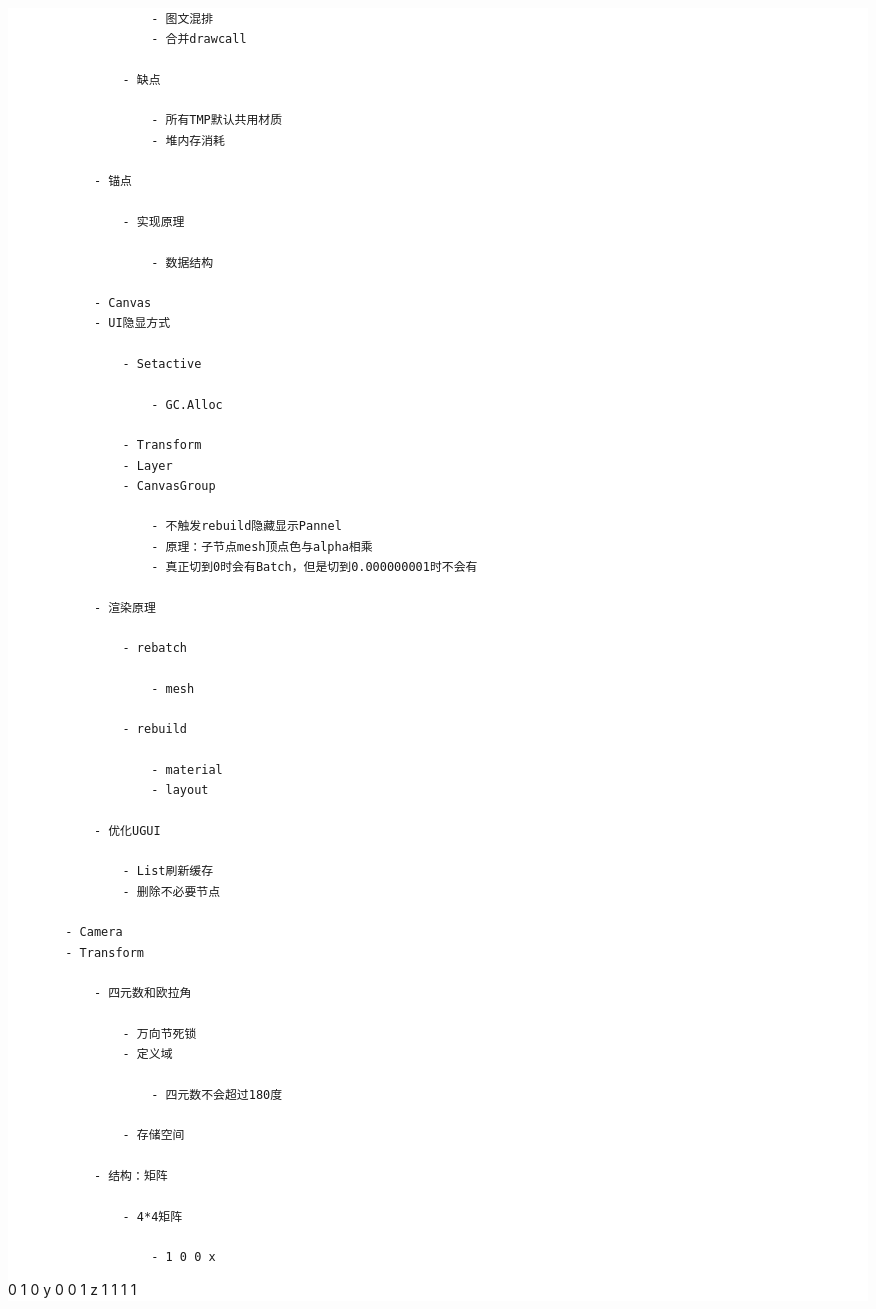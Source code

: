 						- 图文混排
						- 合并drawcall

					- 缺点

						- 所有TMP默认共用材质
						- 堆内存消耗

				- 锚点

					- 实现原理

						- 数据结构

				- Canvas
				- UI隐显方式

					- Setactive

						- GC.Alloc

					- Transform
					- Layer
					- CanvasGroup

						- 不触发rebuild隐藏显示Pannel
						- 原理：子节点mesh顶点色与alpha相乘
						- 真正切到0时会有Batch，但是切到0.000000001时不会有

				- 渲染原理

					- rebatch

						- mesh

					- rebuild

						- material
						- layout

				- 优化UGUI

					- List刷新缓存
					- 删除不必要节点

			- Camera
			- Transform

				- 四元数和欧拉角

					- 万向节死锁
					- 定义域

						- 四元数不会超过180度

					- 存储空间

				- 结构：矩阵

					- 4*4矩阵

						- 1 0 0 x
0 1 0 y
0 0 1 z
 1 1 1 1
